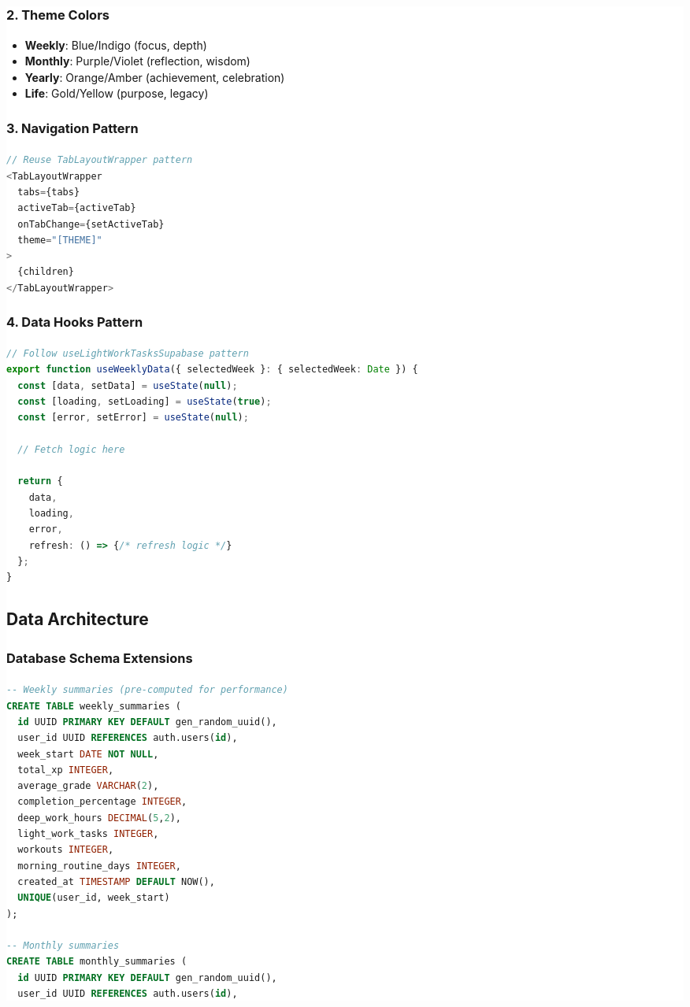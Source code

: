 ### 2. Theme Colors
- **Weekly**: Blue/Indigo (focus, depth)
- **Monthly**: Purple/Violet (reflection, wisdom)
- **Yearly**: Orange/Amber (achievement, celebration)
- **Life**: Gold/Yellow (purpose, legacy)

### 3. Navigation Pattern
```typescript
// Reuse TabLayoutWrapper pattern
<TabLayoutWrapper
  tabs={tabs}
  activeTab={activeTab}
  onTabChange={setActiveTab}
  theme="[THEME]"
>
  {children}
</TabLayoutWrapper>
```

### 4. Data Hooks Pattern
```typescript
// Follow useLightWorkTasksSupabase pattern
export function useWeeklyData({ selectedWeek }: { selectedWeek: Date }) {
  const [data, setData] = useState(null);
  const [loading, setLoading] = useState(true);
  const [error, setError] = useState(null);
  
  // Fetch logic here
  
  return {
    data,
    loading,
    error,
    refresh: () => {/* refresh logic */}
  };
}
```

## Data Architecture

### Database Schema Extensions
```sql
-- Weekly summaries (pre-computed for performance)
CREATE TABLE weekly_summaries (
  id UUID PRIMARY KEY DEFAULT gen_random_uuid(),
  user_id UUID REFERENCES auth.users(id),
  week_start DATE NOT NULL,
  total_xp INTEGER,
  average_grade VARCHAR(2),
  completion_percentage INTEGER,
  deep_work_hours DECIMAL(5,2),
  light_work_tasks INTEGER,
  workouts INTEGER,
  morning_routine_days INTEGER,
  created_at TIMESTAMP DEFAULT NOW(),
  UNIQUE(user_id, week_start)
);

-- Monthly summaries
CREATE TABLE monthly_summaries (
  id UUID PRIMARY KEY DEFAULT gen_random_uuid(),
  user_id UUID REFERENCES auth.users(id),
```